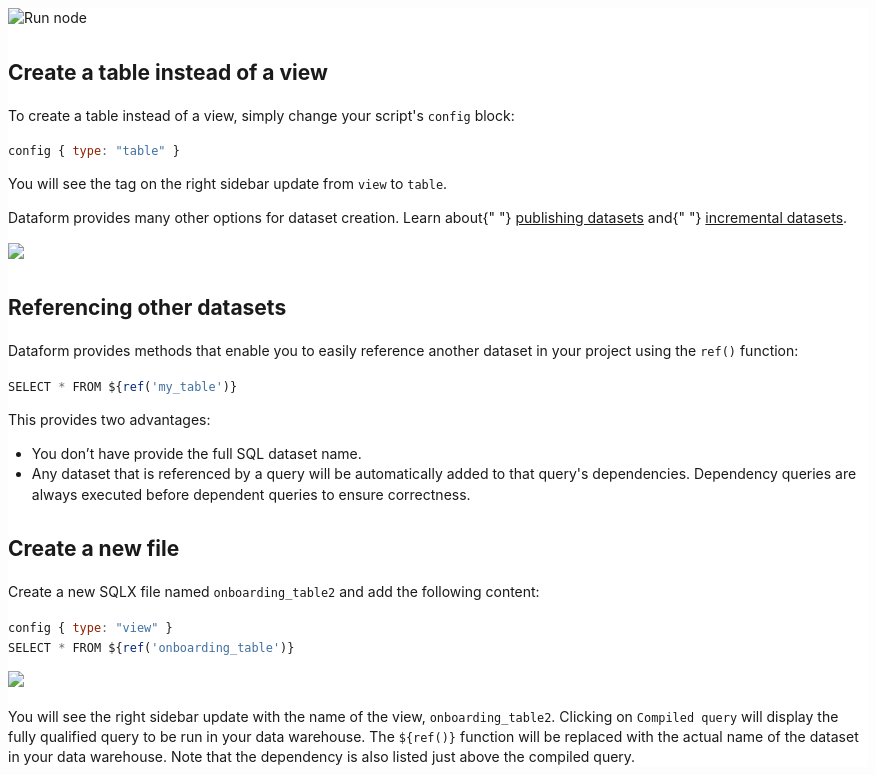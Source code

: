 ![Run node](/static/images/how_to_guides/publish_tables/run_node.png)

## Create a table instead of a view

To create a table instead of a view, simply change your script's `config` block:

```js
config { type: "table" }
```

You will see the tag on the right sidebar update from `view` to `table`.

<div className="bp3-callout bp3-icon-info-sign bp3-intent-none" markdown="1">
  Dataform provides many other options for dataset creation. Learn about{" "}
  <a href="../guides/datasets">publishing datasets</a> and{" "}
  <a href="../guides/incremental-datasets">incremental datasets</a>.
</div>

<img
src="/static/images/how_to_guides/publish_tables/table_vs_view.png"
style="width: 100%"
/>

## Referencing other datasets

Dataform provides methods that enable you to easily reference another dataset in your project using the `ref()` function:

```js
SELECT * FROM ${ref('my_table')}
```

This provides two advantages:

- You don’t have provide the full SQL dataset name.
- Any dataset that is referenced by a query will be automatically added to that query's dependencies. Dependency queries are always executed before dependent queries to ensure correctness.

## Create a new file

Create a new SQLX file named `onboarding_table2` and add the following content:

```js
config { type: "view" }
SELECT * FROM ${ref('onboarding_table')}
```

<img
src="/static/images/how_to_guides/publish_tables/ref_query.png"
style="width: 100%"
/>

You will see the right sidebar update with the name of the view, `onboarding_table2`. Clicking on `Compiled query` will display the fully qualified query to be run in your data warehouse.
The `${ref()}` function will be replaced with the actual name of the dataset in your data warehouse. Note that the dependency is also listed just above the compiled query.

